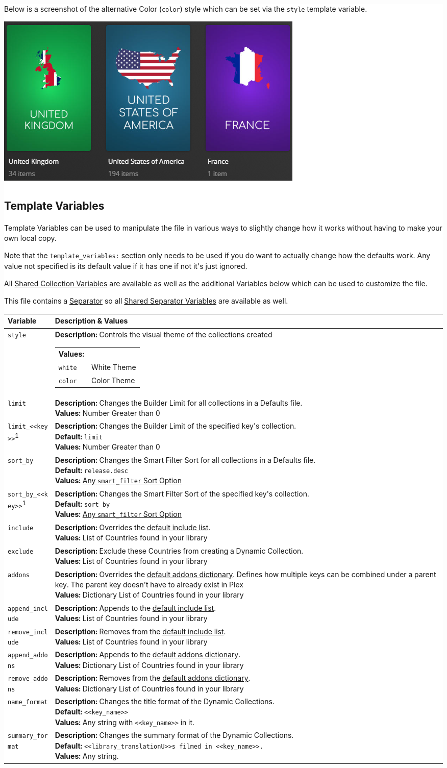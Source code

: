 Below is a screenshot of the alternative Color (`color`) style which can be set via the `style` template variable.

![](../images/country2.png)

## Template Variables

Template Variables can be used to manipulate the file in various ways to slightly change how it works without having to make your own local copy.

Note that the `template_variables:` section only needs to be used if you do want to actually change how the defaults work. Any value not specified is its default value if it has one if not it's just ignored.

All [Shared Collection Variables](../collection_variables) are available as well as the additional Variables below which can be used to customize the file.

This file contains a [Separator](../separators) so all [Shared Separator Variables](../separators.md#shared-separator-variables) are available as well.

| Variable                      | Description & Values                                                                                                                                                                                                                                              |
|:------------------------------|:------------------------------------------------------------------------------------------------------------------------------------------------------------------------------------------------------------------------------------------------------------------|
| `style`                       | **Description:** Controls the visual theme of the collections created<table class="clearTable"><tr><th>Values:</th></tr><tr><td><code>white</code></td><td>White Theme</td></tr><tr><td><code>color</code></td><td>Color Theme</td></tr></table>                  |
| `limit`                       | **Description:** Changes the Builder Limit for all collections in a Defaults file.<br>**Values:** Number Greater than 0                                                                                                                                           |
| `limit_<<key>>`<sup>1</sup>   | **Description:** Changes the Builder Limit of the specified key's collection.<br>**Default:** `limit`<br>**Values:** Number Greater than 0                                                                                                                        |
| `sort_by`                     | **Description:** Changes the Smart Filter Sort for all collections in a Defaults file.<br>**Default:** `release.desc`<br>**Values:** [Any `smart_filter` Sort Option](../../builders/smart.md#sort-options)                                              |
| `sort_by_<<key>>`<sup>1</sup> | **Description:** Changes the Smart Filter Sort of the specified key's collection.<br>**Default:** `sort_by`<br>**Values:** [Any `smart_filter` Sort Option](../../builders/smart.md#sort-options)                                                        |
| `include`                     | **Description:** Overrides the [default include list](#default-include).<br>**Values:** List of Countries found in your library                                                                                                                                   |
| `exclude`                     | **Description:** Exclude these Countries from creating a Dynamic Collection.<br>**Values:** List of Countries found in your library                                                                                                                               |
| `addons`                      | **Description:** Overrides the [default addons dictionary](#default-addons). Defines how multiple keys can be combined under a parent key. The parent key doesn't have to already exist in Plex<br>**Values:** Dictionary List of Countries found in your library |
| `append_include`              | **Description:** Appends to the [default include list](#default-include).<br>**Values:** List of Countries found in your library                                                                                                                                  |
| `remove_include`              | **Description:** Removes from the [default include list](#default-include).<br>**Values:** List of Countries found in your library                                                                                                                                |
| `append_addons`               | **Description:** Appends to the [default addons dictionary](#default-addons).<br>**Values:** Dictionary List of Countries found in your library                                                                                                                   |
| `remove_addons`               | **Description:** Removes from the [default addons dictionary](#default-addons).<br>**Values:** Dictionary List of Countries found in your library                                                                                                                 |
| `name_format`                 | **Description:** Changes the title format of the Dynamic Collections.<br>**Default:** `<<key_name>>`<br>**Values:** Any string with `<<key_name>>` in it.                                                                                                         |
| `summary_format`              | **Description:** Changes the summary format of the Dynamic Collections.<br>**Default:** `<<library_translationU>>s filmed in <<key_name>>.`<br>**Values:** Any string.                                                                                            |
